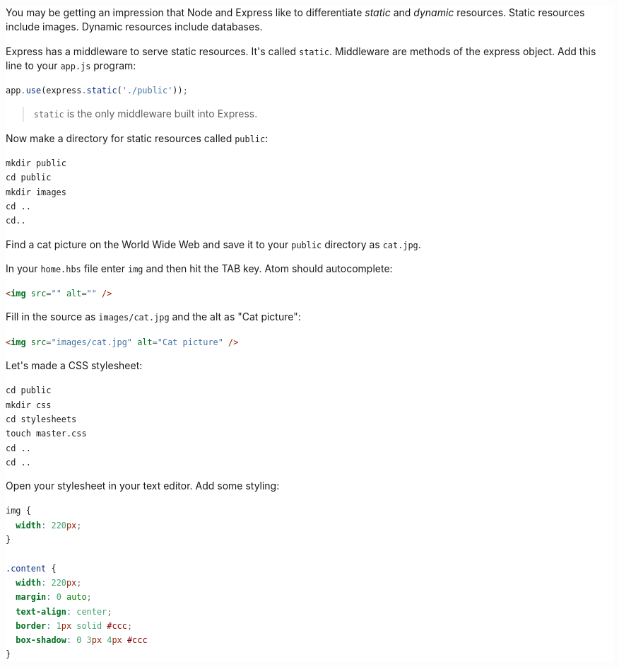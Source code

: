 You may be getting an impression that Node and Express like to differentiate _static_ and _dynamic_ resources. Static resources include images. Dynamic resources include databases.

Express has a middleware to serve static resources. It's called ```static```. Middleware are methods of the express object. Add this line to your ```app.js``` program:

```javascript
app.use(express.static('./public'));
```

> ```static``` is the only middleware built into Express.

Now make a directory for static resources called ```public```:

```
mkdir public
cd public
mkdir images
cd ..
cd..
```

Find a cat picture on the World Wide Web and save it to your ```public``` directory as ```cat.jpg```.

In your ```home.hbs``` file enter ```img``` and then hit the TAB key. Atom should autocomplete:

```html
<img src="" alt="" />
```

Fill in the source as ```images/cat.jpg``` and the alt as "Cat picture":

```html
<img src="images/cat.jpg" alt="Cat picture" />
```

Let's made a CSS stylesheet:

```
cd public
mkdir css
cd stylesheets
touch master.css
cd ..
cd ..
```

Open your stylesheet in your text editor. Add some styling:

```css
img {
  width: 220px;
}

.content {
  width: 220px;
  margin: 0 auto;
  text-align: center;
  border: 1px solid #ccc;
  box-shadow: 0 3px 4px #ccc
}
```
